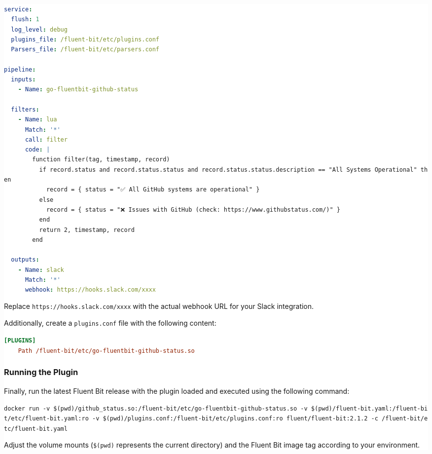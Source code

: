 ```yaml
service:
  flush: 1
  log_level: debug
  plugins_file: /fluent-bit/etc/plugins.conf
  Parsers_file: /fluent-bit/etc/parsers.conf

pipeline:
  inputs:
    - Name: go-fluentbit-github-status

  filters:
    - Name: lua
      Match: '*'
      call: filter
      code: |
        function filter(tag, timestamp, record)
          if record.status and record.status.status and record.status.status.description == "All Systems Operational" then
            record = { status = "✅ All GitHub systems are operational" }
          else
            record = { status = "❌ Issues with GitHub (check: https://www.githubstatus.com/)" }
          end
          return 2, timestamp, record
        end

  outputs:
    - Name: slack
      Match: '*'
      webhook: https://hooks.slack.com/xxxx
```

Replace `https://hooks.slack.com/xxxx` with the actual webhook URL for your Slack integration.

Additionally, create a `plugins.conf` file with the following content:

```ini
[PLUGINS]
    Path /fluent-bit/etc/go-fluentbit-github-status.so
```

### Running the Plugin

Finally, run the latest Fluent Bit release with the plugin loaded and executed using the following command:

```shell
docker run -v $(pwd)/github_status.so:/fluent-bit/etc/go-fluentbit-github-status.so -v $(pwd)/fluent-bit.yaml:/fluent-bit/etc/fluent-bit.yaml:ro -v $(pwd)/plugins.conf:/fluent-bit/etc/plugins.conf:ro fluent/fluent-bit:2.1.2 -c /fluent-bit/etc/fluent-bit.yaml
```

Adjust the volume mounts (`$(pwd)` represents the current directory) and the Fluent Bit image tag according to your environment.
